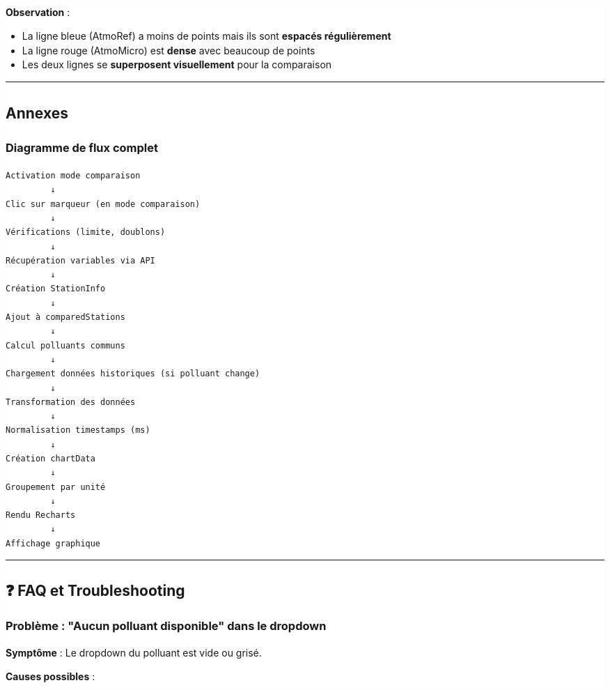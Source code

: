 **Observation** :

- La ligne bleue (AtmoRef) a moins de points mais ils sont **espacés régulièrement**
- La ligne rouge (AtmoMicro) est **dense** avec beaucoup de points
- Les deux lignes se **superposent visuellement** pour la comparaison

---

## Annexes

### Diagramme de flux complet

```
Activation mode comparaison
         ↓
Clic sur marqueur (en mode comparaison)
         ↓
Vérifications (limite, doublons)
         ↓
Récupération variables via API
         ↓
Création StationInfo
         ↓
Ajout à comparedStations
         ↓
Calcul polluants communs
         ↓
Chargement données historiques (si polluant change)
         ↓
Transformation des données
         ↓
Normalisation timestamps (ms)
         ↓
Création chartData
         ↓
Groupement par unité
         ↓
Rendu Recharts
         ↓
Affichage graphique
```

---

## ❓ FAQ et Troubleshooting

### Problème : "Aucun polluant disponible" dans le dropdown

**Symptôme** : Le dropdown du polluant est vide ou grisé.

**Causes possibles** :
